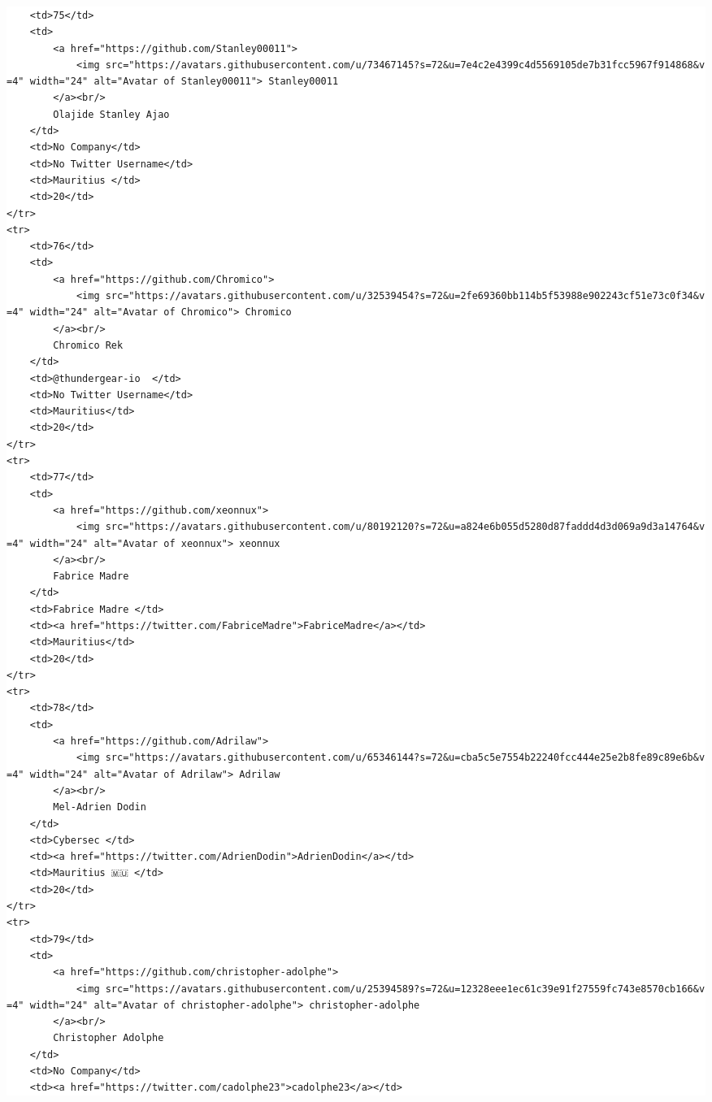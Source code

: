 		<td>75</td>
		<td>
			<a href="https://github.com/Stanley00011">
				<img src="https://avatars.githubusercontent.com/u/73467145?s=72&u=7e4c2e4399c4d5569105de7b31fcc5967f914868&v=4" width="24" alt="Avatar of Stanley00011"> Stanley00011
			</a><br/>
			Olajide Stanley Ajao
		</td>
		<td>No Company</td>
		<td>No Twitter Username</td>
		<td>Mauritius </td>
		<td>20</td>
	</tr>
	<tr>
		<td>76</td>
		<td>
			<a href="https://github.com/Chromico">
				<img src="https://avatars.githubusercontent.com/u/32539454?s=72&u=2fe69360bb114b5f53988e902243cf51e73c0f34&v=4" width="24" alt="Avatar of Chromico"> Chromico
			</a><br/>
			Chromico Rek
		</td>
		<td>@thundergear-io  </td>
		<td>No Twitter Username</td>
		<td>Mauritius</td>
		<td>20</td>
	</tr>
	<tr>
		<td>77</td>
		<td>
			<a href="https://github.com/xeonnux">
				<img src="https://avatars.githubusercontent.com/u/80192120?s=72&u=a824e6b055d5280d87faddd4d3d069a9d3a14764&v=4" width="24" alt="Avatar of xeonnux"> xeonnux
			</a><br/>
			Fabrice Madre
		</td>
		<td>Fabrice Madre </td>
		<td><a href="https://twitter.com/FabriceMadre">FabriceMadre</a></td>
		<td>Mauritius</td>
		<td>20</td>
	</tr>
	<tr>
		<td>78</td>
		<td>
			<a href="https://github.com/Adrilaw">
				<img src="https://avatars.githubusercontent.com/u/65346144?s=72&u=cba5c5e7554b22240fcc444e25e2b8fe89c89e6b&v=4" width="24" alt="Avatar of Adrilaw"> Adrilaw
			</a><br/>
			Mel-Adrien Dodin
		</td>
		<td>Cybersec </td>
		<td><a href="https://twitter.com/AdrienDodin">AdrienDodin</a></td>
		<td>Mauritius 🇲🇺 </td>
		<td>20</td>
	</tr>
	<tr>
		<td>79</td>
		<td>
			<a href="https://github.com/christopher-adolphe">
				<img src="https://avatars.githubusercontent.com/u/25394589?s=72&u=12328eee1ec61c39e91f27559fc743e8570cb166&v=4" width="24" alt="Avatar of christopher-adolphe"> christopher-adolphe
			</a><br/>
			Christopher Adolphe
		</td>
		<td>No Company</td>
		<td><a href="https://twitter.com/cadolphe23">cadolphe23</a></td>